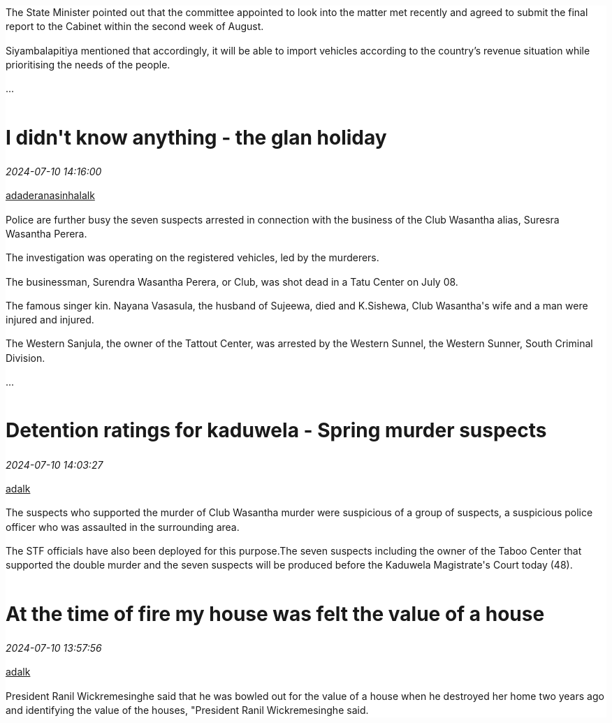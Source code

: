 The State Minister pointed out that the committee appointed to look into the matter met recently and agreed to submit the final report to the Cabinet within the second week of August.

Siyambalapitiya mentioned that accordingly, it will be able to import vehicles according to the country’s revenue situation while prioritising the needs of the people.

...



# I didn't know anything - the glan holiday

*2024-07-10 14:16:00*

[adaderanasinhalalk](http://sinhala.adaderana.lk/news/198672)

Police are further busy the seven suspects arrested in connection with the business of the Club Wasantha alias, Suresra Wasantha Perera.

The investigation was operating on the registered vehicles, led by the murderers.

The businessman, Surendra Wasantha Perera, or Club, was shot dead in a Tatu Center on July 08.

The famous singer kin. Nayana Vasasula, the husband of Sujeewa, died and K.Sishewa, Club Wasantha's wife and a man were injured and injured.

The Western Sanjula, the owner of the Tattout Center, was arrested by the Western Sunnel, the Western Sunner, South Criminal Division.

...



# Detention ratings for kaduwela - Spring murder suspects

*2024-07-10 14:03:27*

[adalk](https://www.ada.lk/breaking_news/කඩුවෙලට-විශේෂ-ආරක්ෂාවක්---වසන්ත-ඝාතනයේ-සැකකරුවන්ට-රැඳවුම්-නියෝග/11-410719)

The suspects who supported the murder of Club Wasantha murder were suspicious of a group of suspects, a suspicious police officer who was assaulted in the surrounding area.

The STF officials have also been deployed for this purpose.The seven suspects including the owner of the Taboo Center that supported the double murder and the seven suspects will be produced before the Kaduwela Magistrate's Court today (48).



# At the time of fire my house was felt the value of a house

*2024-07-10 13:57:56*

[adalk](https://www.ada.lk/breaking_news/මගේ-නිවස-ගිනිබත්-කළ-අවස්ථාවේ-නිවසක-වටිනාකම-තදින්-දැනුණා/11-410718)

President Ranil Wickremesinghe said that he was bowled out for the value of a house when he destroyed her home two years ago and identifying the value of the houses, "President Ranil Wickremesinghe said.
